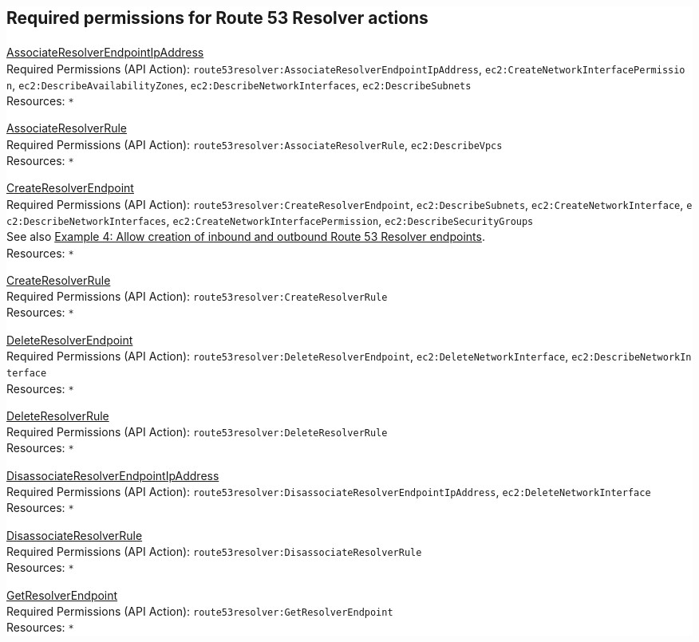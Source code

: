 ## Required permissions for Route 53 Resolver actions<a name="required-permissions-resolver"></a><a name="resolver-table"></a>

[AssociateResolverEndpointIpAddress](https://docs.aws.amazon.com/Route53/latest/APIReference/API_route53resolver_AssociateResolverEndpointIpAddress.html)  
Required Permissions \(API Action\): `route53resolver:AssociateResolverEndpointIpAddress`, `ec2:CreateNetworkInterfacePermission`, `ec2:DescribeAvailabilityZones`, `ec2:DescribeNetworkInterfaces`, `ec2:DescribeSubnets`   
Resources: `*`

[AssociateResolverRule](https://docs.aws.amazon.com/Route53/latest/APIReference/API_route53resolver_AssociateResolverRule.html)  
Required Permissions \(API Action\): `route53resolver:AssociateResolverRule`, `ec2:DescribeVpcs`  
Resources: `*`

[CreateResolverEndpoint](https://docs.aws.amazon.com/Route53/latest/APIReference/API_route53resolver_CreateResolverEndpoint.html)  
Required Permissions \(API Action\): `route53resolver:CreateResolverEndpoint`, `ec2:DescribeSubnets`, `ec2:CreateNetworkInterface`, `ec2:DescribeNetworkInterfaces`, `ec2:CreateNetworkInterfacePermission`, `ec2:DescribeSecurityGroups`  
See also [Example 4: Allow creation of inbound and outbound Route 53 Resolver endpoints](access-control-managing-permissions.md#access-policy-example-create-resolver-endpoints)\.  
Resources: `*`

[CreateResolverRule](https://docs.aws.amazon.com/Route53/latest/APIReference/API_route53resolver_CreateResolverRule.html)  
Required Permissions \(API Action\): `route53resolver:CreateResolverRule`  
Resources: `*`

[DeleteResolverEndpoint](https://docs.aws.amazon.com/Route53/latest/APIReference/API_route53resolver_DeleteResolverEndpoint.html)  
Required Permissions \(API Action\): `route53resolver:DeleteResolverEndpoint`, `ec2:DeleteNetworkInterface`, `ec2:DescribeNetworkInterface`  
Resources: `*`

[DeleteResolverRule](https://docs.aws.amazon.com/Route53/latest/APIReference/API_route53resolver_DeleteResolverRule.html)  
Required Permissions \(API Action\): `route53resolver:DeleteResolverRule`  
Resources: `*`

[DisassociateResolverEndpointIpAddress](https://docs.aws.amazon.com/Route53/latest/APIReference/API_route53resolver_DisassociateResolverEndpointIpAddress.html)  
Required Permissions \(API Action\): `route53resolver:DisassociateResolverEndpointIpAddress`, `ec2:DeleteNetworkInterface`  
Resources: `*`

[DisassociateResolverRule](https://docs.aws.amazon.com/Route53/latest/APIReference/API_route53resolver_DisassociateResolverRule.html)  
Required Permissions \(API Action\): `route53resolver:DisassociateResolverRule`  
Resources: `*`

[GetResolverEndpoint](https://docs.aws.amazon.com/Route53/latest/APIReference/API_route53resolver_GetResolverEndpoint.html)  
Required Permissions \(API Action\): `route53resolver:GetResolverEndpoint`  
Resources: `*`
